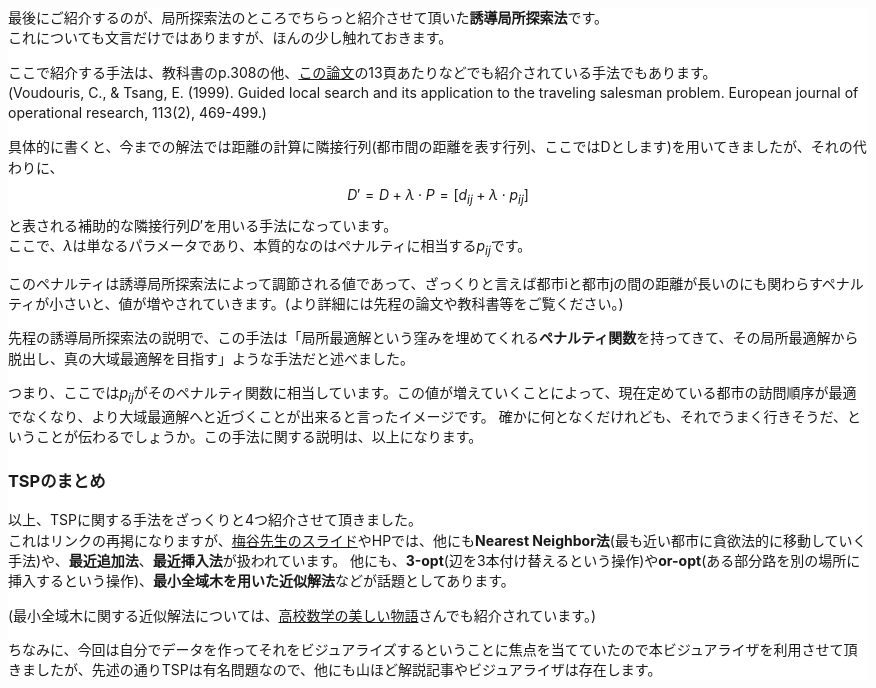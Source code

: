最後にご紹介するのが、局所探索法のところでちらっと紹介させて頂いた**誘導局所探索法**です。  
これについても文言だけではありますが、ほんの少し触れておきます。

ここで紹介する手法は、教科書のp.308の他、[この論文](https://pdf.sciencedirectassets.com/271700/1-s2.0-S0377221799X00646/1-s2.0-S037722179800099X/main.pdf?X-Amz-Security-Token=IQoJb3JpZ2luX2VjEIj%2F%2F%2F%2F%2F%2F%2F%2F%2F%2FwEaCXVzLWVhc3QtMSJHMEUCIQC1EMT3QjTavp9wNIe3jblER0OSBQ9DPwjXFlu2txTgkQIgejI77IcoPoQ8UN8azVjyDUbFBxwZUvgU33SfCmzAxBQq%2BgMIERAEGgwwNTkwMDM1NDY4NjUiDMd%2FAFAWCyXIO9DOEirXA0iUox9xA89D6q%2B7ZkPEZkdBNFZ3ppRNFYmRqd76J5ryAG4b7luUQeTlWtnen8nLC4IftYOeejgdvU19JL%2FoLL0RK1rZYdnHkolE0RKIwnwvcKMiEwciAPM0%2FSpF2g7edfbbbTHk%2BTPcrgTd7wemlxGtAsPJK9vgblcosEtfR93j0%2BPHTE3Gc00edmGSt0E%2FbTRXfE3aeM3FQkjaBih8RR6fXZB9ZMNNr%2B9qMiEgZyZoabtKT3vWRguP1IcPRtqommRHRVFFBzOTxNZc03zOhOr%2BX3qdVfnj7xcwSx1D5xI33z9kYZC9OgPhSfI2KoRwB%2F24qOPOGvG%2Bo7kEzhm6ESO60sbCrPcjHKps4mTXVpd5VbIJKQLG7bNuET0hMowC1qpkHzjblPOL7f5fumuDrAxx4GDvWJNryE8QJmhDFC3K0Jt6zE500QrF0JTTjbL4U4nZRrTff%2B2j77qvJvFlEWxUI2R6jHx4fCbo0%2BJhPM5X7IyTZ8OEDPYtebpyP5cKvnrrDjxNGItdFggKxAXcIlFsWxL9EZshD67jEaxNHiTJ29aV7yilyzOq3tB3nCHP9BMCLyVmM9rQD9LOETH%2F2mnmhOaBp1Cz%2BLhbtFig3cnrUodE9nAVrDCy0%2BCRBjqlATBlDoZwicoqd%2Fl0GJj4Q%2F4sFFBh3Gg7bf5yYuRfNVUwZFEQJ%2FVf8y4Y4hiTEtiYr3ITuOltbs4Rb%2F35rBTb47j7FTvJHqh2ImXbsIsm4INxZvveemQIEohzDap6ezErTgZv%2BHR3yVe%2BxMchigJREqvqrh0fwMUaVK2PStv0fGtFVUxzQWkhEzEFW0Jvb5r05fPSvQnOTuZA58dhHXqi7xeYDmOb6w%3D%3D&X-Amz-Algorithm=AWS4-HMAC-SHA256&X-Amz-Date=20220321T083621Z&X-Amz-SignedHeaders=host&X-Amz-Expires=300&X-Amz-Credential=ASIAQ3PHCVTY6HMM53XI%2F20220321%2Fus-east-1%2Fs3%2Faws4_request&X-Amz-Signature=f26a23053fefec8d833301e2fef0f5e0700c1e8f495323ac5e1e9481be34a695&hash=833e9705d0a8eac4d5abe9ef406f2d322f6e9ae89f1f0e48e661805325894f76&host=68042c943591013ac2b2430a89b270f6af2c76d8dfd086a07176afe7c76c2c61&pii=S037722179800099X&tid=spdf-9b489d39-2f73-4e24-a2cf-328d2ce650a9&sid=6a53a06e98f1a543500b2e7713148d50b208gxrqa&type=client&ua=500006525b0303070c00&rr=6ef55bffce411eb8)の13頁あたりなどでも紹介されている手法でもあります。  
(Voudouris, C., & Tsang, E. (1999). Guided local search and its application to the traveling salesman problem. European journal of operational research, 113(2), 469-499.)

具体的に書くと、今までの解法では距離の計算に隣接行列(都市間の距離を表す行列、ここではDとします)を用いてきましたが、それの代わりに、
$$
    D'=D+\lambda⋅P=[d_{ij}+ \lambda \cdot p_{ij}]
$$
と表される補助的な隣接行列$D'$を用いる手法になっています。  
ここで、$\lambda$は単なるパラメータであり、本質的なのはペナルティに相当する$p_{ij}$です。  
  
このペナルティは誘導局所探索法によって調節される値であって、ざっくりと言えば都市iと都市jの間の距離が長いのにも関わらすペナルティが小さいと、値が増やされていきます。(より詳細には先程の論文や教科書等をご覧ください。)  

先程の誘導局所探索法の説明で、この手法は「局所最適解という窪みを埋めてくれる**ペナルティ関数**を持ってきて、その局所最適解から脱出し、真の大域最適解を目指す」ような手法だと述べました。
  
つまり、ここでは$p_{ij}$がそのペナルティ関数に相当しています。この値が増えていくことによって、現在定めている都市の訪問順序が最適でなくなり、より大域最適解へと近づくことが出来ると言ったイメージです。
確かに何となくだけれども、それでうまく行きそうだ、ということが伝わるでしょうか。この手法に関する説明は、以上になります。

### TSPのまとめ

以上、TSPに関する手法をざっくりと4つ紹介させて頂きました。  
これはリンクの再掲になりますが、[梅谷先生のスライド](https://a3a6340e-a-62cb3a1a-s-sites.googlegroups.com/site/shunjiumetani/file/tsp_slide.pdf?attachauth=ANoY7cpgqG5hhus3TMXP1wPGetevlrC4QQkwd5C5DSJWMF5btSFIoXpdxyAeEaox4xfeSd2ePi30Hcf8MLpmXUWSmRV52tSSAzHqmYRJWwUidSoN8mrxqYgYGRWPpIO1o9bA41eQ5zBhd2PpOrWMx2oWmNU2It_lEeM7ACy7Md213POPZ88goYNDymhE3quLrpeZk5Go8NLinf0AlALIID2R8OhK5Wi-FD2f9VMiwpZRHl7biYogjEk%3D&attredirects=0)やHPでは、他にも**Nearest Neighbor法**(最も近い都市に貪欲法的に移動していく手法)や、**最近追加法**、**最近挿入法**が扱われています。
他にも、**3-opt**(辺を3本付け替えるという操作)や**or-opt**(ある部分路を別の場所に挿入するという操作)、**最小全域木を用いた近似解法**などが話題としてあります。

(最小全域木に関する近似解法については、[高校数学の美しい物語](https://manabitimes.jp/math/1130)さんでも紹介されています。)


ちなみに、今回は自分でデータを作ってそれをビジュアライズするということに焦点を当てていたので本ビジュアライザを利用させて頂きましたが、先述の通りTSPは有名問題なので、他にも山ほど解説記事やビジュアライザは存在します。  
